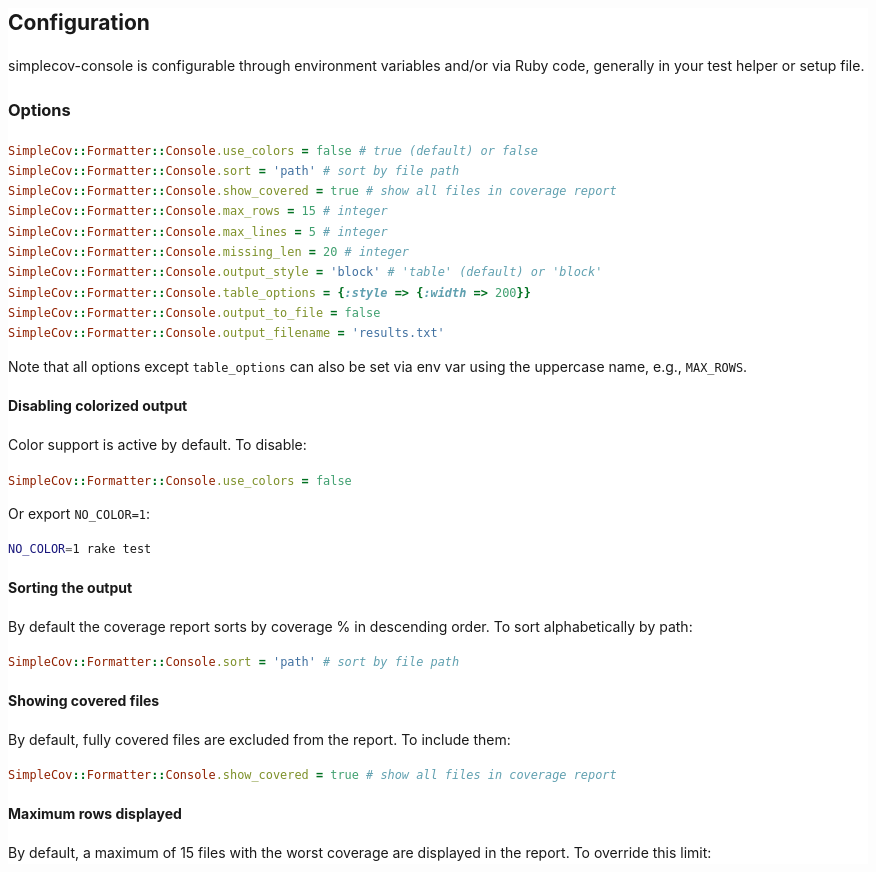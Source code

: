 
## Configuration

simplecov-console is configurable through environment variables and/or via Ruby
code, generally in your test helper or setup file.

### Options

```ruby
SimpleCov::Formatter::Console.use_colors = false # true (default) or false
SimpleCov::Formatter::Console.sort = 'path' # sort by file path
SimpleCov::Formatter::Console.show_covered = true # show all files in coverage report
SimpleCov::Formatter::Console.max_rows = 15 # integer
SimpleCov::Formatter::Console.max_lines = 5 # integer
SimpleCov::Formatter::Console.missing_len = 20 # integer
SimpleCov::Formatter::Console.output_style = 'block' # 'table' (default) or 'block'
SimpleCov::Formatter::Console.table_options = {:style => {:width => 200}}
SimpleCov::Formatter::Console.output_to_file = false
SimpleCov::Formatter::Console.output_filename = 'results.txt'
```

Note that all options except `table_options` can also be set via env var using
the uppercase name, e.g., `MAX_ROWS`.

#### Disabling colorized output

Color support is active by default. To disable:

```ruby
SimpleCov::Formatter::Console.use_colors = false
```

Or export `NO_COLOR=1`:

```sh
NO_COLOR=1 rake test
```

#### Sorting the output

By default the coverage report sorts by coverage % in descending order.  To
sort alphabetically by path:

```ruby
SimpleCov::Formatter::Console.sort = 'path' # sort by file path
```

#### Showing covered files

By default, fully covered files are excluded from the report. To include them:

```ruby
SimpleCov::Formatter::Console.show_covered = true # show all files in coverage report
```

#### Maximum rows displayed

By default, a maximum of 15 files with the worst coverage are displayed in the
report. To override this limit:
